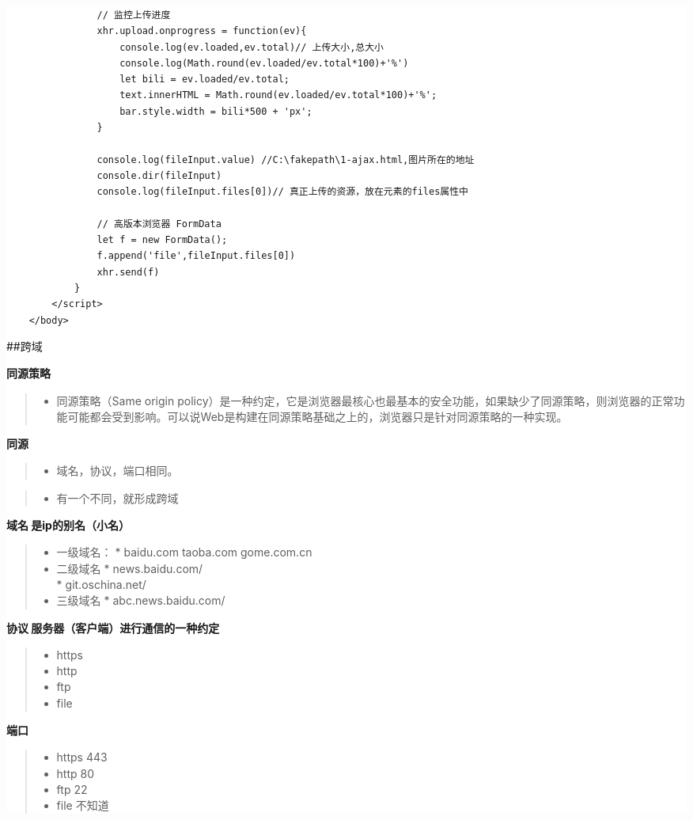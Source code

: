 	                // 监控上传进度
	                xhr.upload.onprogress = function(ev){
	                    console.log(ev.loaded,ev.total)// 上传大小,总大小	
	                    console.log(Math.round(ev.loaded/ev.total*100)+'%')
	                    let bili = ev.loaded/ev.total;
	                    text.innerHTML = Math.round(ev.loaded/ev.total*100)+'%';
	                    bar.style.width = bili*500 + 'px';
	                }
	                
	                console.log(fileInput.value) //C:\fakepath\1-ajax.html,图片所在的地址
	                console.dir(fileInput)
	                console.log(fileInput.files[0])// 真正上传的资源，放在元素的files属性中
	                
	                // 高版本浏览器 FormData
	                let f = new FormData();
	                f.append('file',fileInput.files[0])
	                xhr.send(f)
	            }
	        </script>
	    </body>

##跨域

	
**同源策略**

>*    同源策略（Same origin policy）是一种约定，它是浏览器最核心也最基本的安全功能，如果缺少了同源策略，则浏览器的正常功能可能都会受到影响。可以说Web是构建在同源策略基础之上的，浏览器只是针对同源策略的一种实现。

**同源**

>*	域名，协议，端口相同。

>*	有一个不同，就形成跨域

**域名  是ip的别名（小名）**

>* 一级域名：
	* baidu.com  taoba.com  gome.com.cn  
>* 二级域名
	* news.baidu.com/              
	* git.oschina.net/
>* 三级域名
	* abc.news.baidu.com/

**协议 服务器（客户端）进行通信的一种约定**

>*    https
>*    http
>*    ftp
>*    file

**端口**

>*    https  443
>*    http 80
>*    ftp  22
>*    file 不知道
